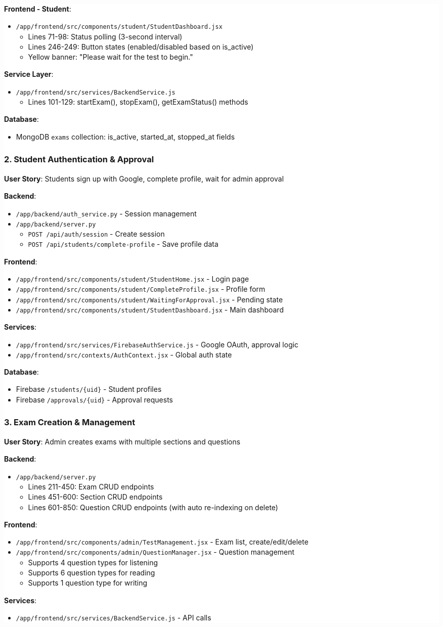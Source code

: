 **Frontend - Student**:
- `/app/frontend/src/components/student/StudentDashboard.jsx`
  - Lines 71-98: Status polling (3-second interval)
  - Lines 246-249: Button states (enabled/disabled based on is_active)
  - Yellow banner: "Please wait for the test to begin."

**Service Layer**:
- `/app/frontend/src/services/BackendService.js`
  - Lines 101-129: startExam(), stopExam(), getExamStatus() methods

**Database**:
- MongoDB `exams` collection: is_active, started_at, stopped_at fields

### 2. Student Authentication & Approval

**User Story**: Students sign up with Google, complete profile, wait for admin approval

**Backend**:
- `/app/backend/auth_service.py` - Session management
- `/app/backend/server.py`
  - `POST /api/auth/session` - Create session
  - `POST /api/students/complete-profile` - Save profile data

**Frontend**:
- `/app/frontend/src/components/student/StudentHome.jsx` - Login page
- `/app/frontend/src/components/student/CompleteProfile.jsx` - Profile form
- `/app/frontend/src/components/student/WaitingForApproval.jsx` - Pending state
- `/app/frontend/src/components/student/StudentDashboard.jsx` - Main dashboard

**Services**:
- `/app/frontend/src/services/FirebaseAuthService.js` - Google OAuth, approval logic
- `/app/frontend/src/contexts/AuthContext.jsx` - Global auth state

**Database**:
- Firebase `/students/{uid}` - Student profiles
- Firebase `/approvals/{uid}` - Approval requests

### 3. Exam Creation & Management

**User Story**: Admin creates exams with multiple sections and questions

**Backend**:
- `/app/backend/server.py`
  - Lines 211-450: Exam CRUD endpoints
  - Lines 451-600: Section CRUD endpoints
  - Lines 601-850: Question CRUD endpoints (with auto re-indexing on delete)

**Frontend**:
- `/app/frontend/src/components/admin/TestManagement.jsx` - Exam list, create/edit/delete
- `/app/frontend/src/components/admin/QuestionManager.jsx` - Question management
  - Supports 4 question types for listening
  - Supports 6 question types for reading
  - Supports 1 question type for writing

**Services**:
- `/app/frontend/src/services/BackendService.js` - API calls
